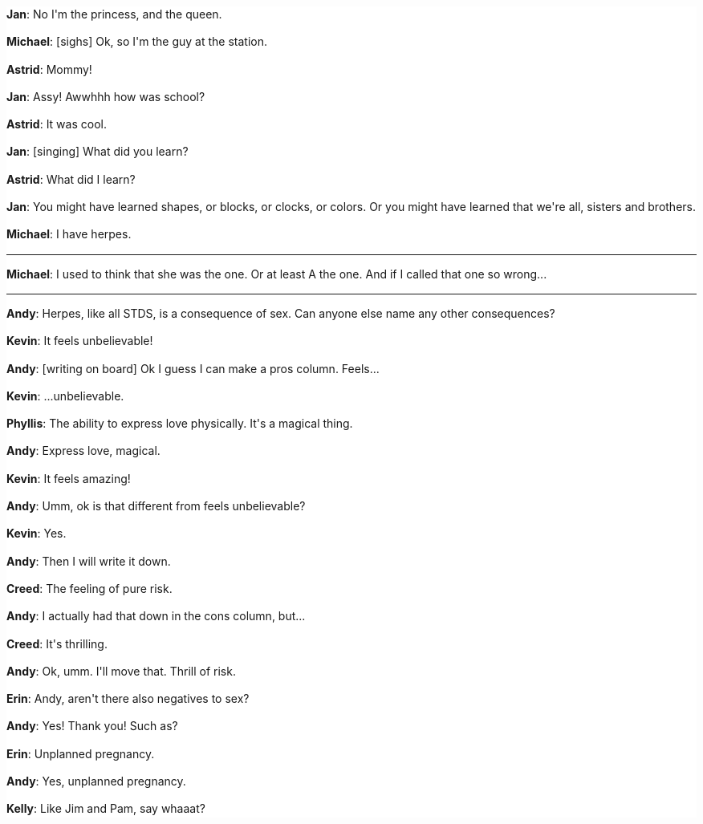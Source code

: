 **Jan**: No I'm the princess, and the queen.  
  
**Michael**: \[sighs\] Ok, so I'm the guy at the station.  
  
**Astrid**: Mommy!  
  
**Jan**: Assy! Awwhhh how was school?  
  
**Astrid**: It was cool.  
  
**Jan**: \[singing\] What did you learn?  
  
**Astrid**: What did I learn?  
  
**Jan**: You might have learned shapes, or blocks, or clocks, or colors. Or you might have learned that we're all, sisters and brothers.  
  
**Michael**: I have herpes.  

* * *

**Michael**: I used to think that she was the one. Or at least A the one. And if I called that one so wrong...  

* * *

**Andy**: Herpes, like all STDS, is a consequence of sex. Can anyone else name any other consequences?  
  
**Kevin**: It feels unbelievable!  
  
**Andy**: \[writing on board\] Ok I guess I can make a pros column. Feels...  
  
**Kevin**: ...unbelievable.  
  
**Phyllis**: The ability to express love physically. It's a magical thing.  
  
**Andy**: Express love, magical.  
  
**Kevin**: It feels amazing!  
  
**Andy**: Umm, ok is that different from feels unbelievable?  
  
**Kevin**: Yes.  
  
**Andy**: Then I will write it down.  
  
**Creed**: The feeling of pure risk.  
  
**Andy**: I actually had that down in the cons column, but...  
  
**Creed**: It's thrilling.  
  
**Andy**: Ok, umm. I'll move that. Thrill of risk.  
  
**Erin**: Andy, aren't there also negatives to sex?  
  
**Andy**: Yes! Thank you! Such as?  
  
**Erin**: Unplanned pregnancy.  
  
**Andy**: Yes, unplanned pregnancy.  
  
**Kelly**: Like Jim and Pam, say whaaat?  
  
